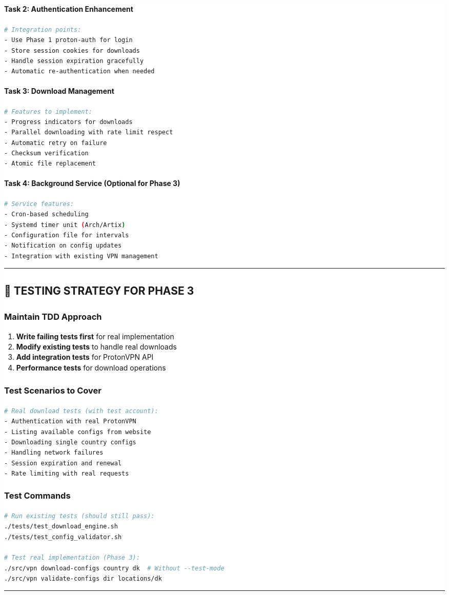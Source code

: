 #### **Task 2: Authentication Enhancement**
```bash
# Integration points:
- Use Phase 1 proton-auth for login
- Store session cookies for downloads
- Handle session expiration gracefully
- Automatic re-authentication when needed
```

#### **Task 3: Download Management**
```bash
# Features to implement:
- Progress indicators for downloads
- Parallel downloading with rate limit respect
- Automatic retry on failure
- Checksum verification
- Atomic file replacement
```

#### **Task 4: Background Service (Optional for Phase 3)**
```bash
# Service features:
- Cron-based scheduling
- Systemd timer unit (Arch/Artix)
- Configuration file for intervals
- Notification on config updates
- Integration with existing VPN management
```

---

## 🧪 **TESTING STRATEGY FOR PHASE 3**

### **Maintain TDD Approach**
1. **Write failing tests first** for real implementation
2. **Modify existing tests** to handle real downloads
3. **Add integration tests** for ProtonVPN API
4. **Performance tests** for download operations

### **Test Scenarios to Cover**
```bash
# Real download tests (with test account):
- Authentication with real ProtonVPN
- Listing available configs from website
- Downloading single country configs
- Handling network failures
- Session expiration and renewal
- Rate limiting with real requests
```

### **Test Commands**
```bash
# Run existing tests (should still pass):
./tests/test_download_engine.sh
./tests/test_config_validator.sh

# Test real implementation (Phase 3):
./src/vpn download-configs country dk  # Without --test-mode
./src/vpn validate-configs dir locations/dk
```

---